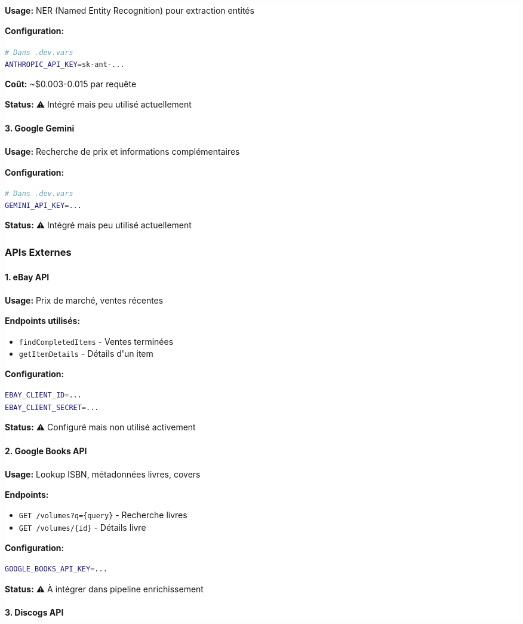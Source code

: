 **Usage:** NER (Named Entity Recognition) pour extraction entités

**Configuration:**
```bash
# Dans .dev.vars
ANTHROPIC_API_KEY=sk-ant-...
```

**Coût:** ~$0.003-0.015 par requête

**Status:** ⚠️ Intégré mais peu utilisé actuellement

#### 3. Google Gemini

**Usage:** Recherche de prix et informations complémentaires

**Configuration:**
```bash
# Dans .dev.vars
GEMINI_API_KEY=...
```

**Status:** ⚠️ Intégré mais peu utilisé actuellement

### APIs Externes

#### 1. eBay API

**Usage:** Prix de marché, ventes récentes

**Endpoints utilisés:**
- `findCompletedItems` - Ventes terminées
- `getItemDetails` - Détails d'un item

**Configuration:**
```bash
EBAY_CLIENT_ID=...
EBAY_CLIENT_SECRET=...
```

**Status:** ⚠️ Configuré mais non utilisé activement

#### 2. Google Books API

**Usage:** Lookup ISBN, métadonnées livres, covers

**Endpoints:**
- `GET /volumes?q={query}` - Recherche livres
- `GET /volumes/{id}` - Détails livre

**Configuration:**
```bash
GOOGLE_BOOKS_API_KEY=...
```

**Status:** ⚠️ À intégrer dans pipeline enrichissement

#### 3. Discogs API
